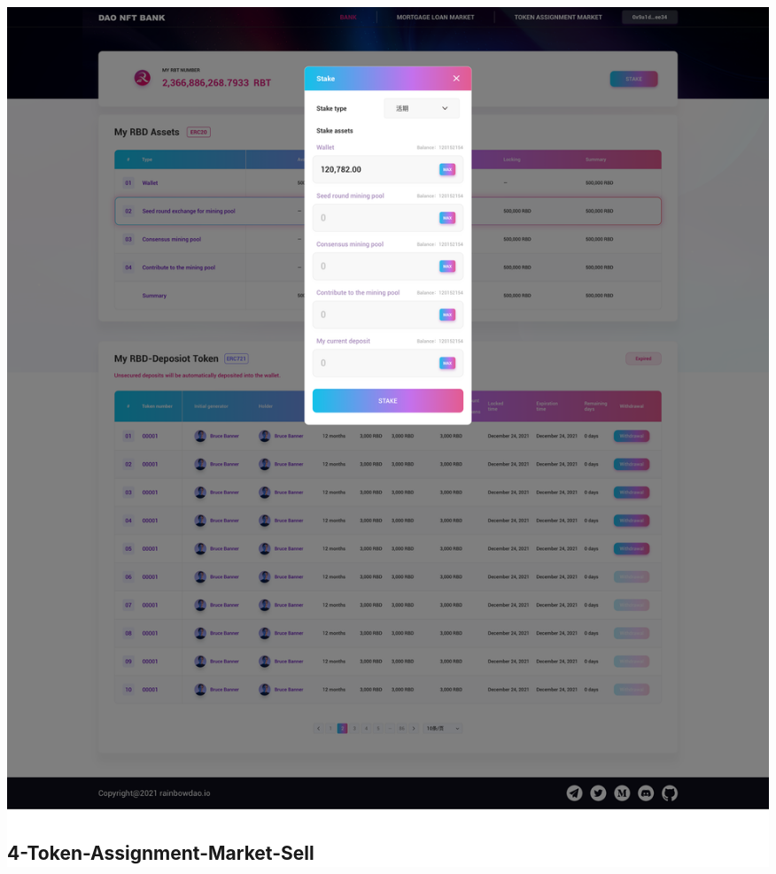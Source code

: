 ![image](https://raw.githubusercontent.com/RainbowDAO/02-Near-MetaBUILD-DAO-NFT-bank/main/pic/4-NFT-Bank-Stake.png)




## 4-Token-Assignment-Market-Sell

